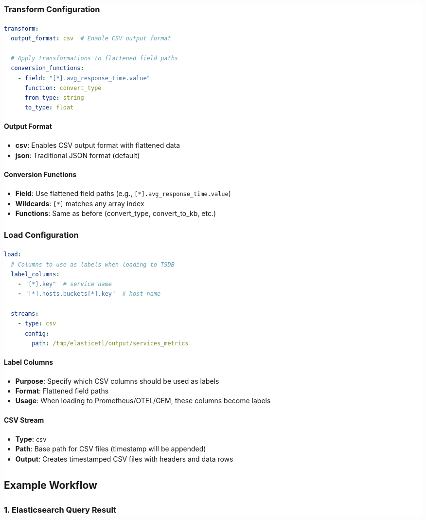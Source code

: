 ### Transform Configuration

```yaml
transform:
  output_format: csv  # Enable CSV output format
  
  # Apply transformations to flattened field paths
  conversion_functions:
    - field: "[*].avg_response_time.value"
      function: convert_type
      from_type: string
      to_type: float
```

#### Output Format
- **csv**: Enables CSV output format with flattened data
- **json**: Traditional JSON format (default)

#### Conversion Functions
- **Field**: Use flattened field paths (e.g., `[*].avg_response_time.value`)
- **Wildcards**: `[*]` matches any array index
- **Functions**: Same as before (convert_type, convert_to_kb, etc.)

### Load Configuration

```yaml
load:
  # Columns to use as labels when loading to TSDB
  label_columns:
    - "[*].key"  # service name
    - "[*].hosts.buckets[*].key"  # host name
  
  streams:
    - type: csv
      config:
        path: /tmp/elasticetl/output/services_metrics
```

#### Label Columns
- **Purpose**: Specify which CSV columns should be used as labels
- **Format**: Flattened field paths
- **Usage**: When loading to Prometheus/OTEL/GEM, these columns become labels

#### CSV Stream
- **Type**: `csv`
- **Path**: Base path for CSV files (timestamp will be appended)
- **Output**: Creates timestamped CSV files with headers and data rows

## Example Workflow

### 1. Elasticsearch Query Result
